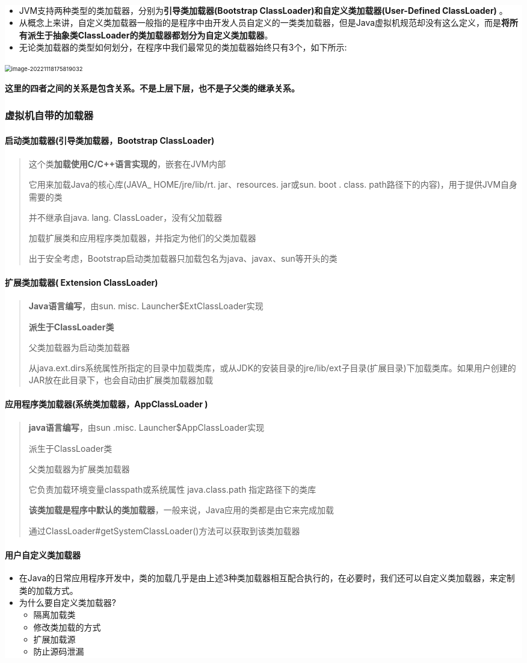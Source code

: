 * JVM支持两种类型的类加载器，分别为**引导类加载器(Bootstrap ClassLoader)**和**自定义类加载器(User-Defined ClassLoader)** 。
* 从概念上来讲，自定义类加载器一般指的是程序中由开发人员自定义的一类类加载器，但是Java虚拟机规范却没有这么定义，而是**将所有派生于抽象类ClassLoader的类加载器都划分为自定义类加载器**。
* 无论类加载器的类型如何划分，在程序中我们最常见的类加载器始终只有3个，如下所示:

<img src="C:\Users\ASUS\AppData\Roaming\Typora\typora-user-images\image-20221118175819032.png" alt="image-20221118175819032" style="zoom:67%;" />

**这里的四者之间的关系是包含关系。不是上层下层，也不是子父类的继承关系。**

### 虚拟机自带的加载器

#### 启动类加载器(引导类加载器，Bootstrap ClassLoader)

> 这个类**加载使用C/C++语言实现的**，嵌套在JVM内部
>
> 它用来加载Java的核心库(JAVA_ HOME/jre/lib/rt. jar、resources. jar或sun. boot . class. path路径下的内容)，用于提供JVM自身需要的类
>
> 并不继承自java. lang. ClassLoader，没有父加载器
>
> 加载扩展类和应用程序类加载器，并指定为他们的父类加载器
>
> 出于安全考虑，Bootstrap启动类加载器只加载包名为java、javax、sun等开头的类

#### 扩展类加载器( Extension ClassLoader)

> **Java语言编写**，由sun. misc. Launcher$ExtClassLoader实现
>
> **派生于ClassLoader类**
>
> 父类加载器为启动类加载器
>
> 从java.ext.dirs系统属性所指定的目录中加载类库，或从JDK的安装目录的jre/lib/ext子目录(扩展目录)下加载类库。如果用户创建的JAR放在此目录下，也会自动由扩展类加载器加载

#### 应用程序类加载器(系统类加载器，AppClassLoader )

> **java语言编写**，由sun .misc. Launcher$AppClassLoader实现
>
> 派生于ClassLoader类
>
> 父类加载器为扩展类加载器
>
> 它负责加载环境变量classpath或系统属性 java.class.path 指定路径下的类库
>
> **该类加载是程序中默认的类加载器**，一般来说，Java应用的类都是由它来完成加载
>
> 通过ClassLoader#getSystemClassLoader()方法可以获取到该类加载器

#### 用户自定义类加载器

* 在Java的日常应用程序开发中，类的加载几乎是由上述3种类加载器相互配合执行的，在必要时，我们还可以自定义类加载器，来定制类的加载方式。
* 为什么要自定义类加载器?
  * 隔离加载类
  * 修改类加载的方式
  * 扩展加载源
  * 防止源码泄漏
